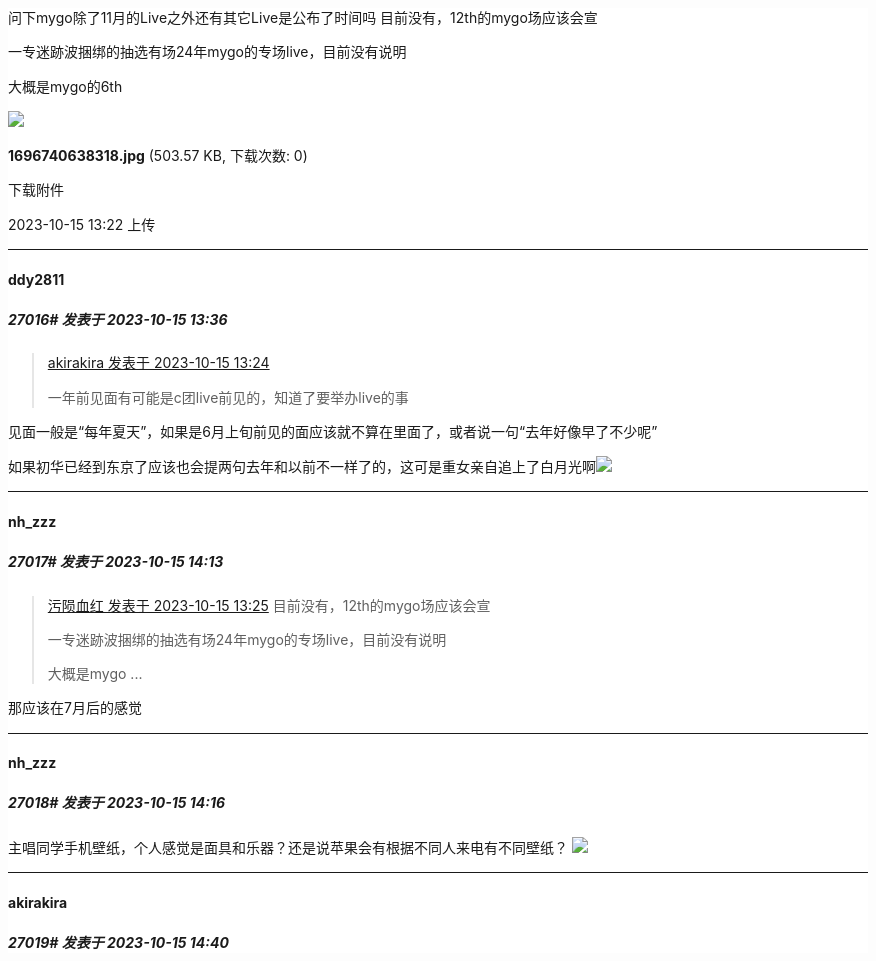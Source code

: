 问下mygo除了11月的Live之外还有其它Live是公布了时间吗</blockquote>
目前没有，12th的mygo场应该会宣

一专迷跡波捆绑的抽选有场24年mygo的专场live，目前没有说明

大概是mygo的6th

<img src="https://img.saraba1st.com/forum/202310/15/132253rv47z8ayj572r3u7.jpg" referrerpolicy="no-referrer">

<strong>1696740638318.jpg</strong> (503.57 KB, 下载次数: 0)

下载附件

2023-10-15 13:22 上传

*****

####  ddy2811  
##### 27016#       发表于 2023-10-15 13:36

<blockquote><a href="httphttps://bbs.saraba1st.com/2b/forum.php?mod=redirect&amp;goto=findpost&amp;pid=62725188&amp;ptid=2066984" target="_blank">akirakira 发表于 2023-10-15 13:24</a>

一年前见面有可能是c团live前见的，知道了要举办live的事</blockquote>
见面一般是“每年夏天”，如果是6月上旬前见的面应该就不算在里面了，或者说一句“去年好像早了不少呢”

如果初华已经到东京了应该也会提两句去年和以前不一样了的，这可是重女亲自追上了白月光啊<img src="https://static.saraba1st.com/image/smiley/face2017/066.png" referrerpolicy="no-referrer">


*****

####  nh_zzz  
##### 27017#       发表于 2023-10-15 14:13

<blockquote><a href="httphttps://bbs.saraba1st.com/2b/forum.php?mod=redirect&amp;goto=findpost&amp;pid=62725193&amp;ptid=2066984" target="_blank">污陨血红 发表于 2023-10-15 13:25</a>
目前没有，12th的mygo场应该会宣

一专迷跡波捆绑的抽选有场24年mygo的专场live，目前没有说明

大概是mygo ...</blockquote>
那应该在7月后的感觉

*****

####  nh_zzz  
##### 27018#       发表于 2023-10-15 14:16

主唱同学手机壁纸，个人感觉是面具和乐器？还是说苹果会有根据不同人来电有不同壁纸？
<img src="https://p.sda1.dev/13/e068e0cf1c730e9a32989c46cf7c133a/-e88e0122e2e112.jpg" referrerpolicy="no-referrer">


*****

####  akirakira  
##### 27019#       发表于 2023-10-15 14:40
